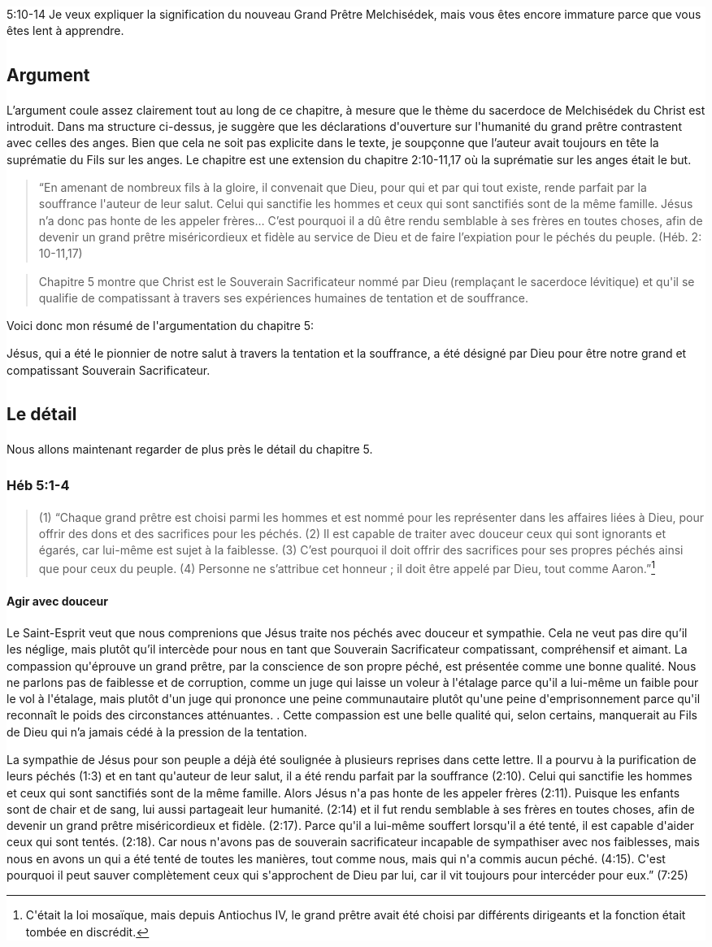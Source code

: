 5:10-14 Je veux expliquer la signification du nouveau Grand Prêtre Melchisédek, mais vous êtes encore immature parce que vous êtes lent à apprendre.

## Argument

L’argument coule assez clairement tout au long de ce chapitre, à mesure que le thème du sacerdoce de Melchisédek du Christ est introduit. Dans ma structure ci-dessus, je suggère que les déclarations d'ouverture sur l'humanité du grand prêtre contrastent avec celles des anges. Bien que cela ne soit pas explicite dans le texte, je soupçonne que l’auteur avait toujours en tête la suprématie du Fils sur les anges. Le chapitre est une extension du chapitre 2:10-11,17 où la suprématie sur les anges était le but.

>   “En amenant de nombreux fils à la gloire, il convenait que Dieu, pour qui et par qui tout existe, rende parfait par la souffrance l'auteur de leur salut. Celui qui sanctifie les hommes et ceux qui sont sanctifiés sont de la même famille. Jésus n’a donc pas honte de les appeler frères… C’est pourquoi il a dû être rendu semblable à ses frères en toutes choses, afin de devenir un grand prêtre miséricordieux et fidèle au service de Dieu et de faire l’expiation pour le péchés du peuple. (Héb. 2: 10-11,17)

>   Chapitre 5 montre que Christ est le Souverain Sacrificateur nommé par Dieu (remplaçant le sacerdoce lévitique) et qu'il se qualifie de compatissant à travers ses expériences humaines de tentation et de souffrance.

Voici donc mon résumé de l'argumentation du chapitre 5:

Jésus, qui a été le pionnier de notre salut à travers la tentation et la souffrance, a été désigné par Dieu pour être notre grand et compatissant Souverain Sacrificateur.

## Le détail

Nous allons maintenant regarder de plus près le détail du chapitre 5.

### Héb 5:1-4

>   (1) “Chaque grand prêtre est choisi parmi les hommes et est nommé pour les représenter dans les affaires liées à Dieu, pour offrir des dons et des sacrifices pour les péchés. (2) Il est capable de traiter avec douceur ceux qui sont ignorants et égarés, car lui-même est sujet à la faiblesse. (3) C’est pourquoi il doit offrir des sacrifices pour ses propres péchés ainsi que pour ceux du peuple. (4) Personne ne s’attribue cet honneur ; il doit être appelé par Dieu, tout comme Aaron.”[^2]

[^2]: C'était la loi mosaïque, mais depuis Antiochus IV, le grand prêtre avait été choisi par différents dirigeants et la fonction était tombée en discrédit.

#### Agir avec douceur

Le Saint-Esprit veut que nous comprenions que Jésus traite nos péchés avec douceur et sympathie. Cela ne veut pas dire qu’il les néglige, mais plutôt qu’il intercède pour nous en tant que Souverain Sacrificateur compatissant, compréhensif et aimant. La compassion qu'éprouve un grand prêtre, par la conscience de son propre péché, est présentée comme une bonne qualité. Nous ne parlons pas de faiblesse et de corruption, comme un juge qui laisse un voleur à l'étalage parce qu'il a lui-même un faible pour le vol à l'étalage, mais plutôt d'un juge qui prononce une peine communautaire plutôt qu'une peine d'emprisonnement parce qu'il reconnaît le poids des circonstances atténuantes. . Cette compassion est une belle qualité qui, selon certains, manquerait au Fils de Dieu qui n’a jamais cédé à la pression de la tentation.

La sympathie de Jésus pour son peuple a déjà été soulignée à plusieurs reprises dans cette lettre. Il a pourvu à la purification de leurs péchés (1:3) et en tant qu'auteur de leur salut, il a été rendu parfait par la souffrance (2:10). Celui qui sanctifie les hommes et ceux qui sont sanctifiés sont de la même famille. Alors Jésus n'a pas honte de les appeler frères (2:11). Puisque les enfants sont de chair et de sang, lui aussi partageait leur humanité. (2:14) et il fut rendu semblable à ses frères en toutes choses, afin de devenir un grand prêtre miséricordieux et fidèle. (2:17). Parce qu'il a lui-même souffert lorsqu'il a été tenté, il est capable d'aider ceux qui sont tentés. (2:18). Car nous n'avons pas de souverain sacrificateur incapable de sympathiser avec nos faiblesses, mais nous en avons un qui a été tenté de toutes les manières, tout comme nous, mais qui n'a commis aucun péché. (4:15). C'est pourquoi il peut sauver complètement ceux qui s'approchent de Dieu par lui, car il vit toujours pour intercéder pour eux.” (7:25)


[^1]: Voir chapitre 4
[^3]: Ex 6:19-20, Ex 28 et 29, Numéro 18:1-7.
[^4]: 1 Chr 16:4-5, 37-38.
[^5]: 1 Chron 16:27-39
[^6]: Voir Ézéchiel 44:10-15.
[^7]: Voir Matt 1:12 et Jer 22:24-30
[^8]: Matthieu enregistre Jacob comme le père de Joseph tandis que Luc a Héli. On prétend communément qu’Héli était le beau-père de Joseph, le père de Marie. Ainsi Matthieu donne la lignée légale par Joseph tandis que Luc, le docteur, donne la lignée physique, par Marie.
[^9]: Jn 8:58 “Je vous dis la vérité, répondit Jésus, avant la naissance d'Abraham, je suis!”
[^10]: Lu 22:31-32 “Simon, Simon, Satan a demandé de te cribler comme le blé. Mais j'ai prié pour toi, Simon, afin que ta foi ne défaille pas. Et quand tu reviendras, fortifie tes frères.”
[^11]: Jn 17.
[^12]: Jn 14:14. Aussi Jn 16:23-24 “Je vous dis la vérité, mon Père vous donnera tout ce que vous demanderez en mon nom. Jusqu'à présent, vous n'avez rien demandé en mon nom. Demandez et vous recevrez, et votre joie sera complète.”
[^13]: Jn 16:23 “Ce jour-là tu ne me demanderas plus rien. Je vous dis la vérité, mon Père vous donnera tout ce que vous demanderez en mon nom.”
[^14]: Héb 4:16 et Héb 10:19
[^15]: Mat 6:10 et Luc 22:42
[^16]: Lu 10:20
[^17]: Lu 10:16,20
[^18]: Lu 13:34
[^19]: Mont 17:17
[^20]: Jn 17:4
[^21]: Voir « Jésus rendu parfait par la souffrance » dans notre discussion sur Hébreux. 2:10 (chapitre 6).
[^22]: C’est le point de vue « arménien ». Une présentation populaire de ce point de vue peut être trouvée dans l’ouvrage de Pawson « Une fois enregistré, toujours enregistré ?”
[^23]: Dr Macknight, cité par Adam Clarke dans son commentaire sur Hébreux.
[^24]: Mont 22:43-44 Il leur dit : « Comment se fait-il donc que David, parlant par l'Esprit, l'appelle « Seigneur » ? Car il dit : « L’Éternel a dit à mon Seigneur : « Assieds-toi à ma droite jusqu’à ce que je mette tes ennemis sous tes pieds.”’”
[^25]: Est un 61:3 “On les appellera chênes de justice, plantation du Seigneur pour déployer sa splendeur.”
[^26]: Éph 4:13 “…jusqu'à ce que nous atteignions tous l'unité dans la foi et dans la connaissance du Fils de Dieu et que nous devenions mûrs, atteignant toute la mesure de la plénitude du Christ.”
[^27]: essayer de gagner l’approbation de Dieu. Voir mes commentaires sur le chapitre Hébreux 4:11 “La signification du sabbat.”
[^28]: R.T.Kendall suggère PEACE comme acrostiche utile pour consulter nos conseils. 1. Est-ce *Providentiel* ? (Est-ce qu'il se met en place ou devez-vous pousser pour cela ?) 2. Est-ce que cela déplaira à l'*Ennemi ?* 3. A-t-il une *autorité biblique ?* 4. Est-ce que cela renforce votre *confiance ?* 5. Est-ce que cela vous donne un sentiment de *facilité ?*